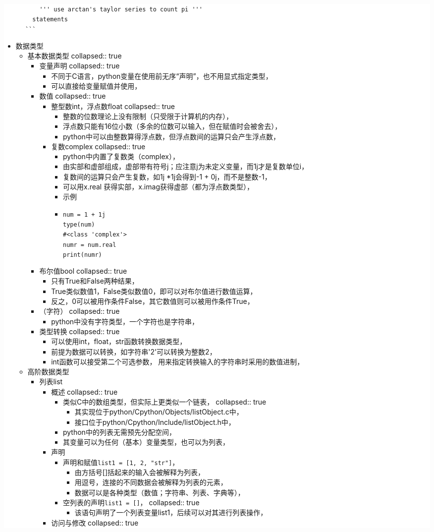 		      ''' use arctan's taylor series to count pi '''
		  	statements
		  ```
- 数据类型
	- 基本数据类型
	  collapsed:: true
		- 变量声明
		  collapsed:: true
			- 不同于C语言，python变量在使用前无序“声明”，也不用显式指定类型，
			- 可以直接给变量赋值并使用，
		- 数值
		  collapsed:: true
			- 整型数int，浮点数float
			  collapsed:: true
				- 整数的位数理论上没有限制（只受限于计算机的内存），
				- 浮点数只能有16位小数（多余的位数可以输入，但在赋值时会被舍去），
				- python中可以由整数算得浮点数，但浮点数间的运算只会产生浮点数，
			- 复数complex
			  collapsed:: true
				- python中内置了复数类（complex），
				- 由实部和虚部组成，虚部带有符号j；应注意j为未定义变量，而1j才是复数单位i，
				- 复数间的运算只会产生复数，如1j *1j会得到-1 + 0j，而不是整数-1，
				- 可以用x.real 获得实部，x.imag获得虚部（都为浮点数类型），
				- 示例
				- ```
				  num = 1 + 1j
				  type(num)
				  #<class 'complex'>
				  numr = num.real
				  print(numr)
				  ```
		- 布尔值bool
		  collapsed:: true
			- 只有True和False两种结果，
			- True类似数值1，False类似数值0，即可以对布尔值进行数值运算，
			- 反之，0可以被用作条件False，其它数值则可以被用作条件True，
		- （字符）
		  collapsed:: true
			- python中没有字符类型，一个字符也是字符串，
		- 类型转换
		  collapsed:: true
			- 可以使用int，float，str函数转换数据类型，
			- 前提为数据可以转换，如字符串'2'可以转换为整数2，
			- int函数可以接受第二个可选参数， 用来指定转换输入的字符串时采用的数值进制，
	- 高阶数据类型
		- 列表list
			- 概述
			  collapsed:: true
				- 类似C中的数组类型，但实际上更类似一个链表，
				  collapsed:: true
					- 其实现位于python/Cpython/Objects/listObject.c中，
					- 接口位于python/Cpython/Include/listObject.h中，
				- python中的列表无需预先分配空间，
				- 其变量可以为任何（基本）变量类型，也可以为列表，
			- 声明
				- 声明和赋值`list1 = [1, 2, "str"]`，
					- 由方括号[]括起来的输入会被解释为列表，
					- 用逗号，连接的不同数据会被解释为列表的元素，
					- 数据可以是各种类型（数值；字符串、列表、字典等），
				- 空列表的声明`list1 = []`，
				  collapsed:: true
					- 该语句声明了一个列表变量list1，后续可以对其进行列表操作，
			- 访问与修改
			  collapsed:: true